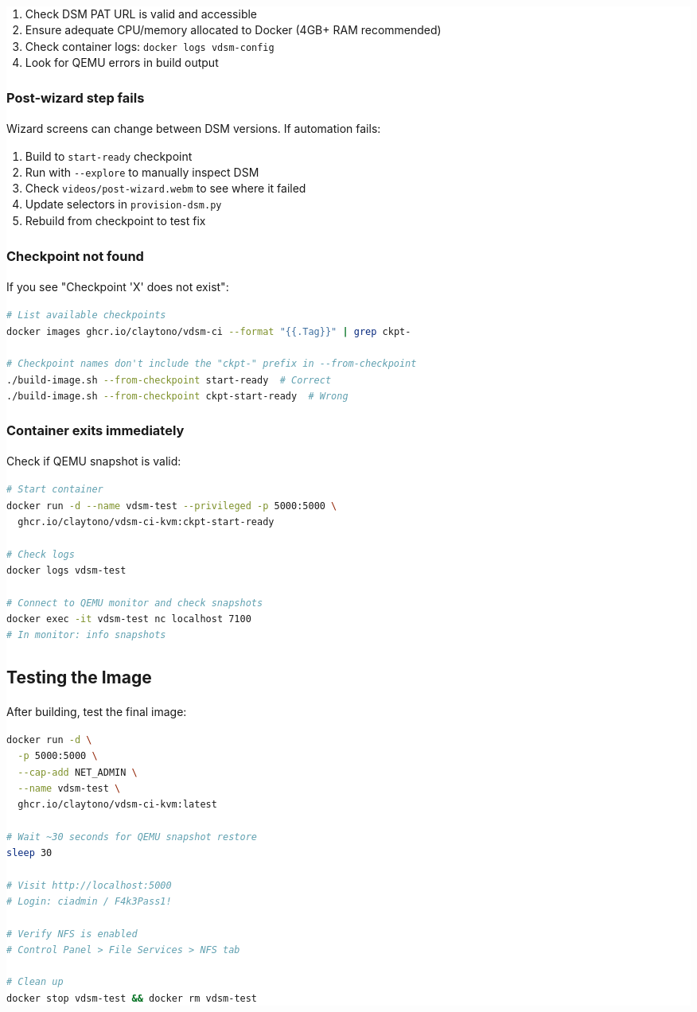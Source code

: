 1. Check DSM PAT URL is valid and accessible
2. Ensure adequate CPU/memory allocated to Docker (4GB+ RAM recommended)
3. Check container logs: `docker logs vdsm-config`
4. Look for QEMU errors in build output

### Post-wizard step fails

Wizard screens can change between DSM versions. If automation fails:

1. Build to `start-ready` checkpoint
2. Run with `--explore` to manually inspect DSM
3. Check `videos/post-wizard.webm` to see where it failed
4. Update selectors in `provision-dsm.py`
5. Rebuild from checkpoint to test fix

### Checkpoint not found

If you see "Checkpoint 'X' does not exist":

```bash
# List available checkpoints
docker images ghcr.io/claytono/vdsm-ci --format "{{.Tag}}" | grep ckpt-

# Checkpoint names don't include the "ckpt-" prefix in --from-checkpoint
./build-image.sh --from-checkpoint start-ready  # Correct
./build-image.sh --from-checkpoint ckpt-start-ready  # Wrong
```

### Container exits immediately

Check if QEMU snapshot is valid:

```bash
# Start container
docker run -d --name vdsm-test --privileged -p 5000:5000 \
  ghcr.io/claytono/vdsm-ci-kvm:ckpt-start-ready

# Check logs
docker logs vdsm-test

# Connect to QEMU monitor and check snapshots
docker exec -it vdsm-test nc localhost 7100
# In monitor: info snapshots
```

## Testing the Image

After building, test the final image:

```bash
docker run -d \
  -p 5000:5000 \
  --cap-add NET_ADMIN \
  --name vdsm-test \
  ghcr.io/claytono/vdsm-ci-kvm:latest

# Wait ~30 seconds for QEMU snapshot restore
sleep 30

# Visit http://localhost:5000
# Login: ciadmin / F4k3Pass1!

# Verify NFS is enabled
# Control Panel > File Services > NFS tab

# Clean up
docker stop vdsm-test && docker rm vdsm-test
```